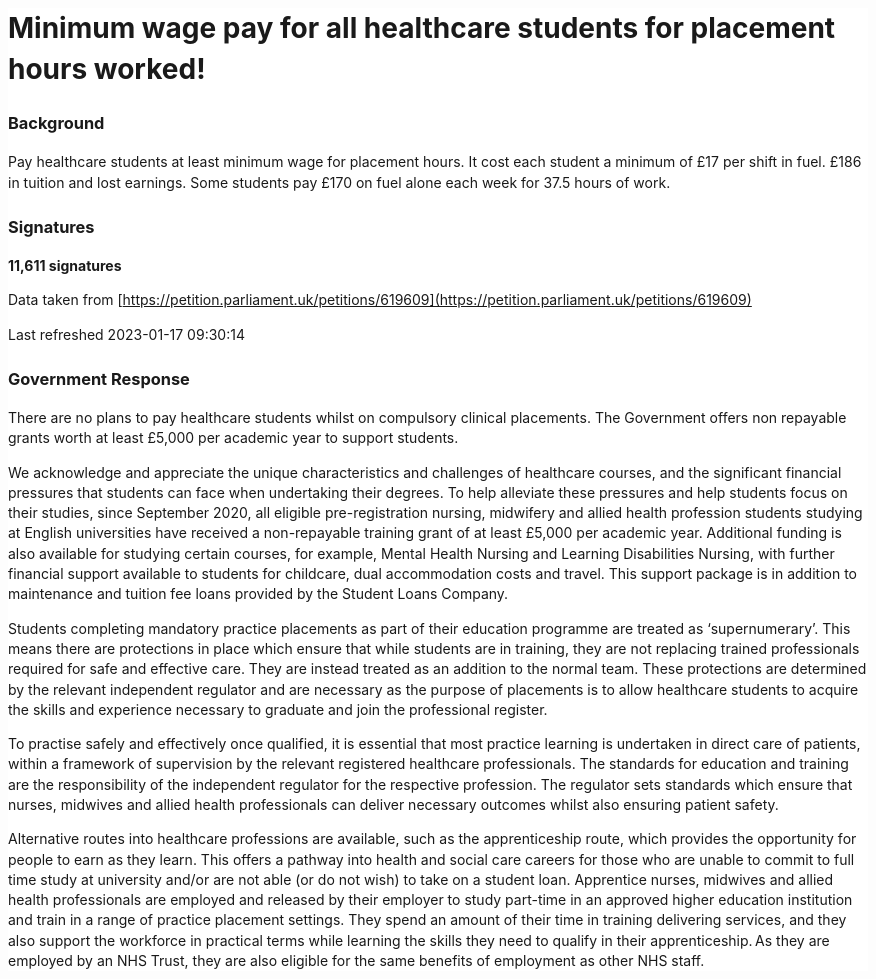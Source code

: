 # Minimum wage pay for all healthcare students for placement hours worked!

### Background

Pay healthcare students at least minimum wage for placement hours. It cost each student a minimum of £17 per shift in fuel. £186 in tuition and lost earnings. Some students pay £170 on fuel alone each week for 37.5 hours of work.

### Signatures

**11,611 signatures**

Data taken from [https://petition.parliament.uk/petitions/619609](https://petition.parliament.uk/petitions/619609)

Last refreshed 2023-01-17 09:30:14

### Government Response

There are no plans to pay healthcare students whilst on compulsory clinical placements. The Government offers non repayable grants worth at least £5,000 per academic year to support students.

We acknowledge and appreciate the unique characteristics and challenges of healthcare courses, and the significant financial pressures that students can face when undertaking their degrees. To help alleviate these pressures and help students focus on their studies, since September 2020, all eligible pre-registration nursing, midwifery and allied health profession students studying at English universities have received a non-repayable training grant of at least £5,000 per academic year. Additional funding is also available for studying certain courses, for example, Mental Health Nursing and Learning Disabilities Nursing, with further financial support available to students for childcare, dual accommodation costs and travel. This support package is in addition to maintenance and tuition fee loans provided by the Student Loans Company. 

Students completing mandatory practice placements as part of their education programme are treated as ‘supernumerary’. This means there are protections in place which ensure that while students are in training, they are not replacing trained professionals required for safe and effective care. They are instead treated as an addition to the normal team. These protections are determined by the relevant independent regulator and are necessary as the purpose of placements is to allow healthcare students to acquire the skills and experience necessary to graduate and join the professional register.

To practise safely and effectively once qualified, it is essential that most practice learning is undertaken in direct care of patients, within a framework of supervision by the relevant registered healthcare professionals. The standards for education and training are the responsibility of the independent regulator for the respective profession. The regulator sets standards which ensure that nurses, midwives and allied health professionals can deliver necessary outcomes whilst also ensuring patient safety. 

Alternative routes into healthcare professions are available, such as the apprenticeship route, which provides the opportunity for people to earn as they learn. This offers a pathway into health and social care careers for those who are unable to commit to full time study at university and/or are not able (or do not wish) to take on a student loan. Apprentice nurses, midwives and allied health professionals are employed and released by their employer to study part-time in an approved higher education institution and train in a range of practice placement settings. They spend an amount of their time in training delivering services, and they also support the workforce in practical terms while learning the skills they need to qualify in their apprenticeship. As they are employed by an NHS Trust, they are also eligible for the same benefits of employment as other NHS staff. 
